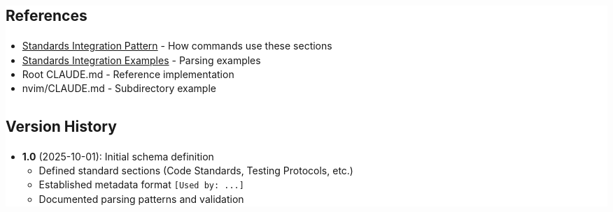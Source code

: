 ## References

- [Standards Integration Pattern](standards-integration-pattern.md) - How commands use these sections
- [Standards Integration Examples](standards-integration-examples.md) - Parsing examples
- Root CLAUDE.md - Reference implementation
- nvim/CLAUDE.md - Subdirectory example

## Version History

- **1.0** (2025-10-01): Initial schema definition
  - Defined standard sections (Code Standards, Testing Protocols, etc.)
  - Established metadata format `[Used by: ...]`
  - Documented parsing patterns and validation
